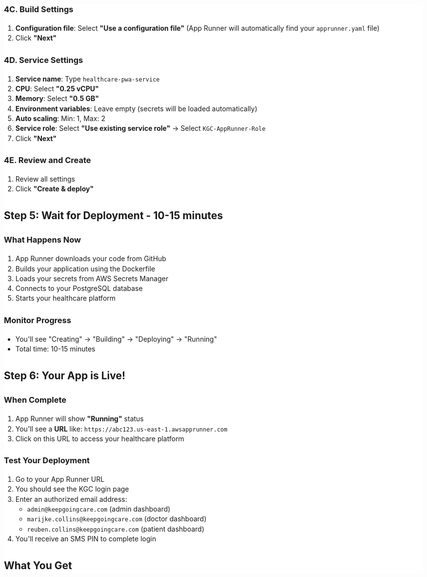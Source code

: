 ### 4C. Build Settings
1. **Configuration file**: Select **"Use a configuration file"**
   (App Runner will automatically find your `apprunner.yaml` file)
2. Click **"Next"**

### 4D. Service Settings
1. **Service name**: Type `healthcare-pwa-service`
2. **CPU**: Select **"0.25 vCPU"**
3. **Memory**: Select **"0.5 GB"**
4. **Environment variables**: Leave empty (secrets will be loaded automatically)
5. **Auto scaling**: Min: 1, Max: 2
6. **Service role**: Select **"Use existing service role"** → Select `KGC-AppRunner-Role`
7. Click **"Next"**

### 4E. Review and Create
1. Review all settings
2. Click **"Create & deploy"**

## Step 5: Wait for Deployment - 10-15 minutes

### What Happens Now
1. App Runner downloads your code from GitHub
2. Builds your application using the Dockerfile
3. Loads your secrets from AWS Secrets Manager
4. Connects to your PostgreSQL database
5. Starts your healthcare platform

### Monitor Progress
- You'll see "Creating" → "Building" → "Deploying" → "Running"
- Total time: 10-15 minutes

## Step 6: Your App is Live!

### When Complete
1. App Runner will show **"Running"** status
2. You'll see a **URL** like: `https://abc123.us-east-1.awsapprunner.com`
3. Click on this URL to access your healthcare platform

### Test Your Deployment
1. Go to your App Runner URL
2. You should see the KGC login page
3. Enter an authorized email address:
   - `admin@keepgoingcare.com` (admin dashboard)
   - `marijke.collins@keepgoingcare.com` (doctor dashboard)
   - `reuben.collins@keepgoingcare.com` (patient dashboard)
4. You'll receive an SMS PIN to complete login

## What You Get
